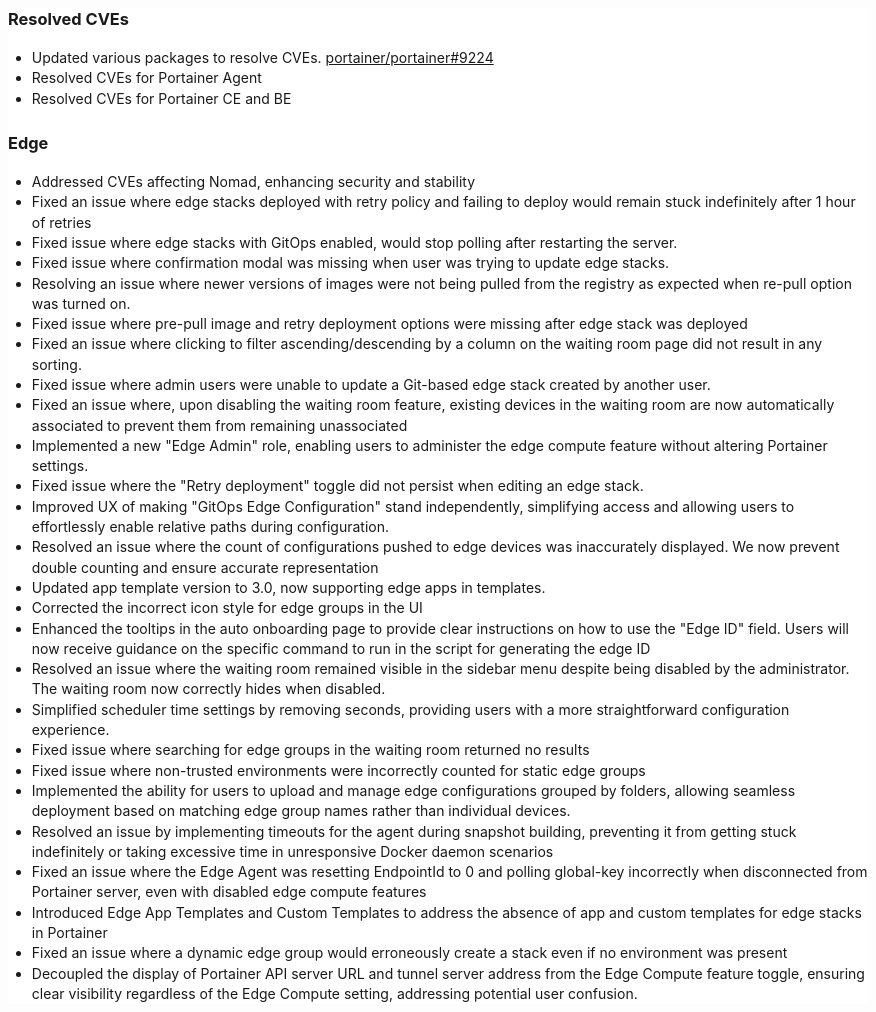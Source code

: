 ### Resolved CVEs

* Updated various packages to resolve CVEs. [portainer/portainer#9224](https://github.com/portainer/portainer/issues/9224)
* Resolved CVEs for Portainer Agent
* Resolved CVEs for Portainer CE and BE

### Edge

* Addressed CVEs affecting Nomad, enhancing security and stability
* Fixed an issue where edge stacks deployed with retry policy and failing to deploy would remain stuck indefinitely after 1 hour of retries
* Fixed issue where edge stacks with GitOps enabled, would stop polling after restarting the server.
* Fixed issue where confirmation modal was missing when user was trying to update edge stacks.
* Resolving an issue where newer versions of images were not being pulled from the registry as expected when re-pull option was turned on.
* Fixed issue where pre-pull image and retry deployment options were missing after edge stack was deployed
* Fixed an issue where clicking to filter ascending/descending by a column on the waiting room page did not result in any sorting.
* Fixed issue where admin users were unable to update a Git-based edge stack created by another user.
* Fixed an issue where, upon disabling the waiting room feature, existing devices in the waiting room are now automatically associated to prevent them from remaining unassociated
* Implemented a new "Edge Admin" role, enabling users to administer the edge compute feature without altering Portainer settings.
* Fixed issue where the "Retry deployment" toggle did not persist when editing an edge stack.
* Improved UX of making "GitOps Edge Configuration" stand independently, simplifying access and allowing users to effortlessly enable relative paths during configuration.
* Resolved an issue where the count of configurations pushed to edge devices was inaccurately displayed. We now prevent double counting and ensure accurate representation
* Updated app template version to 3.0, now supporting edge apps in templates.
* Corrected the incorrect icon style for edge groups in the UI
* Enhanced the tooltips in the auto onboarding page to provide clear instructions on how to use the "Edge ID" field. Users will now receive guidance on the specific command to run in the script for generating the edge ID
* Resolved an issue where the waiting room remained visible in the sidebar menu despite being disabled by the administrator. The waiting room now correctly hides when disabled.
* Simplified scheduler time settings by removing seconds, providing users with a more straightforward configuration experience.
* Fixed issue where searching for edge groups in the waiting room returned no results
* Fixed issue where non-trusted environments were incorrectly counted for static edge groups
* Implemented the ability for users to upload and manage edge configurations grouped by folders, allowing seamless deployment based on matching edge group names rather than individual devices.
* Resolved an issue by implementing timeouts for the agent during snapshot building, preventing it from getting stuck indefinitely or taking excessive time in unresponsive Docker daemon scenarios
* Fixed an issue where the Edge Agent was resetting EndpointId to 0 and polling global-key incorrectly when disconnected from Portainer server, even with disabled edge compute features
* Introduced Edge App Templates and Custom Templates to address the absence of app and custom templates for edge stacks in Portainer
* Fixed an issue where a dynamic edge group would erroneously create a stack even if no environment was present
* Decoupled the display of Portainer API server URL and tunnel server address from the Edge Compute feature toggle, ensuring clear visibility regardless of the Edge Compute setting, addressing potential user confusion.
